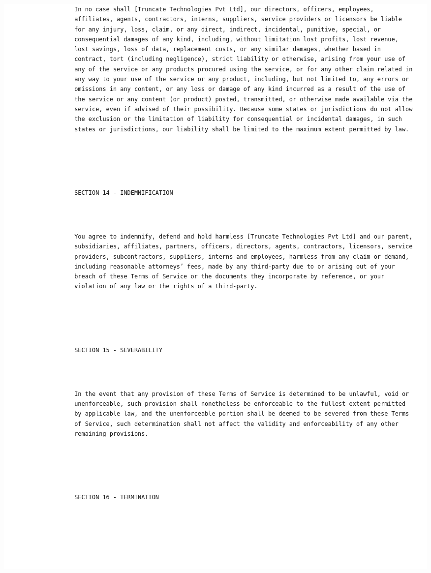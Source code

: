 
                        In no case shall [Truncate Technologies Pvt Ltd], our directors, officers, employees,
                        affiliates, agents, contractors, interns, suppliers, service providers or licensors be liable
                        for any injury, loss, claim, or any direct, indirect, incidental, punitive, special, or
                        consequential damages of any kind, including, without limitation lost profits, lost revenue,
                        lost savings, loss of data, replacement costs, or any similar damages, whether based in
                        contract, tort (including negligence), strict liability or otherwise, arising from your use of
                        any of the service or any products procured using the service, or for any other claim related in
                        any way to your use of the service or any product, including, but not limited to, any errors or
                        omissions in any content, or any loss or damage of any kind incurred as a result of the use of
                        the service or any content (or product) posted, transmitted, or otherwise made available via the
                        service, even if advised of their possibility. Because some states or jurisdictions do not allow
                        the exclusion or the limitation of liability for consequential or incidental damages, in such
                        states or jurisdictions, our liability shall be limited to the maximum extent permitted by law.
<br/>
<br/>
<br/>
<br/>


                        SECTION 14 - INDEMNIFICATION


<br/>
<br/>

                        You agree to indemnify, defend and hold harmless [Truncate Technologies Pvt Ltd] and our parent,
                        subsidiaries, affiliates, partners, officers, directors, agents, contractors, licensors, service
                        providers, subcontractors, suppliers, interns and employees, harmless from any claim or demand,
                        including reasonable attorneys’ fees, made by any third-party due to or arising out of your
                        breach of these Terms of Service or the documents they incorporate by reference, or your
                        violation of any law or the rights of a third-party.
<br/>
<br/><br/>
<br/>



                        SECTION 15 - SEVERABILITY


<br/>
<br/>

                        In the event that any provision of these Terms of Service is determined to be unlawful, void or
                        unenforceable, such provision shall nonetheless be enforceable to the fullest extent permitted
                        by applicable law, and the unenforceable portion shall be deemed to be severed from these Terms
                        of Service, such determination shall not affect the validity and enforceability of any other
                        remaining provisions.

<br/>
<br/><br/>
<br/>


                        SECTION 16 - TERMINATION


<br/>
<br/><br/>
<br/><br/>
<br/>
